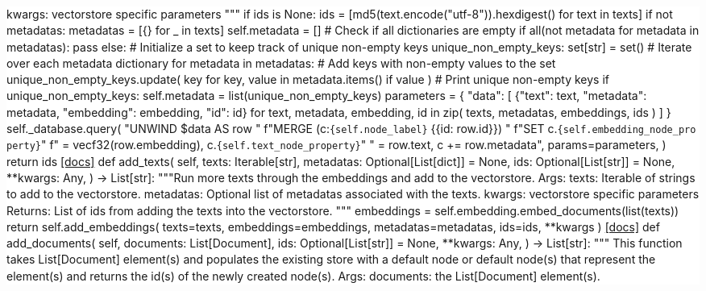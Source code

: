 kwargs: vectorstore specific parameters             """             if ids is None:                 ids = [md5(text.encode("utf-8")).hexdigest() for text in texts]                  if not metadatas:                 metadatas = [{} for _ in texts]                  self.metadata = []                  # Check if all dictionaries are empty             if all(not metadata for metadata in metadatas):                 pass             else:                 # Initialize a set to keep track of unique non-empty keys                 unique_non_empty_keys: set[str] = set()                      # Iterate over each metadata dictionary                 for metadata in metadatas:                     # Add keys with non-empty values to the set                     unique_non_empty_keys.update(                         key for key, value in metadata.items() if value                     )                      # Print unique non-empty keys                 if unique_non_empty_keys:                     self.metadata = list(unique_non_empty_keys)                  parameters = {                 "data": [                     {"text": text, "metadata": metadata, "embedding": embedding, "id": id}                     for text, metadata, embedding, id in zip(                         texts, metadatas, embeddings, ids                     )                 ]             }                  self._database.query(                 "UNWIND $data AS row "                 f"MERGE (c:`{self.node_label}` {{id: row.id}}) "                 f"SET c.`{self.embedding_node_property}`"                 f" = vecf32(row.embedding), c.`{self.text_node_property}`"                 " = row.text, c += row.metadata",                 params=parameters,             )                  return ids                                        [[docs]](https://python.langchain.com/api_reference/community/vectorstores/langchain_community.vectorstores.falkordb_vector.FalkorDBVector.html#langchain_community.vectorstores.falkordb_vector.FalkorDBVector.add_texts)         def add_texts(             self,             texts: Iterable[str],             metadatas: Optional[List[dict]] = None,             ids: Optional[List[str]] = None,             **kwargs: Any,         ) -> List[str]:             """Run more texts through the embeddings and add to the vectorstore.                  Args:                 texts: Iterable of strings to add to the vectorstore.                 metadatas: Optional list of metadatas associated with the texts.                 kwargs: vectorstore specific parameters             Returns:                 List of ids from adding the texts into the vectorstore.             """             embeddings = self.embedding.embed_documents(list(texts))             return self.add_embeddings(                 texts=texts, embeddings=embeddings, metadatas=metadatas, ids=ids, **kwargs             )                                        [[docs]](https://python.langchain.com/api_reference/community/vectorstores/langchain_community.vectorstores.falkordb_vector.FalkorDBVector.html#langchain_community.vectorstores.falkordb_vector.FalkorDBVector.add_documents)         def add_documents(             self,             documents: List[Document],             ids: Optional[List[str]] = None,             **kwargs: Any,         ) -> List[str]:             """             This function takes List[Document] element(s) and populates             the existing store with a default node or default node(s) that             represent the element(s) and returns the id(s) of the newly created node(s).                  Args:                 documents: the List[Document] element(s).